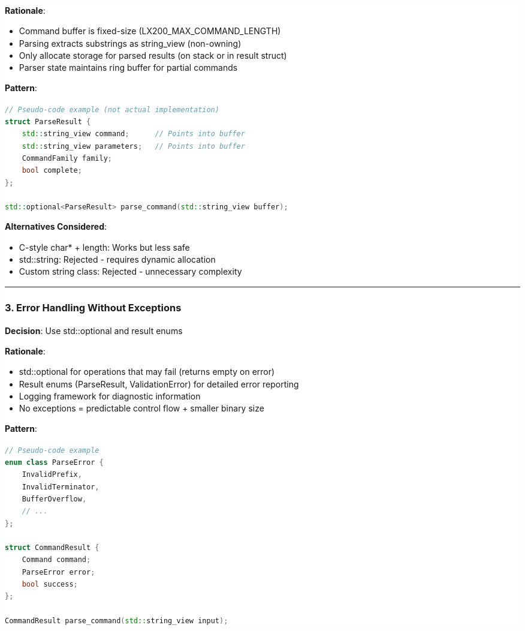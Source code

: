 **Rationale**:
- Command buffer is fixed-size (LX200_MAX_COMMAND_LENGTH)
- Parsing extracts substrings as string_view (non-owning)
- Only allocate storage for parsed results (on stack or in result struct)
- Parser state maintains ring buffer for partial commands

**Pattern**:
```cpp
// Pseudo-code example (not actual implementation)
struct ParseResult {
    std::string_view command;      // Points into buffer
    std::string_view parameters;   // Points into buffer
    CommandFamily family;
    bool complete;
};

std::optional<ParseResult> parse_command(std::string_view buffer);
```

**Alternatives Considered**:
- C-style char* + length: Works but less safe
- std::string: Rejected - requires dynamic allocation
- Custom string class: Rejected - unnecessary complexity

---

### 3. Error Handling Without Exceptions

**Decision**: Use std::optional and result enums

**Rationale**:
- std::optional<T> for operations that may fail (returns empty on error)
- Result enums (ParseResult, ValidationError) for detailed error reporting
- Logging framework for diagnostic information
- No exceptions = predictable control flow + smaller binary size

**Pattern**:
```cpp
// Pseudo-code example
enum class ParseError {
    InvalidPrefix,
    InvalidTerminator,
    BufferOverflow,
    // ...
};

struct CommandResult {
    Command command;
    ParseError error;
    bool success;
};

CommandResult parse_command(std::string_view input);
```
